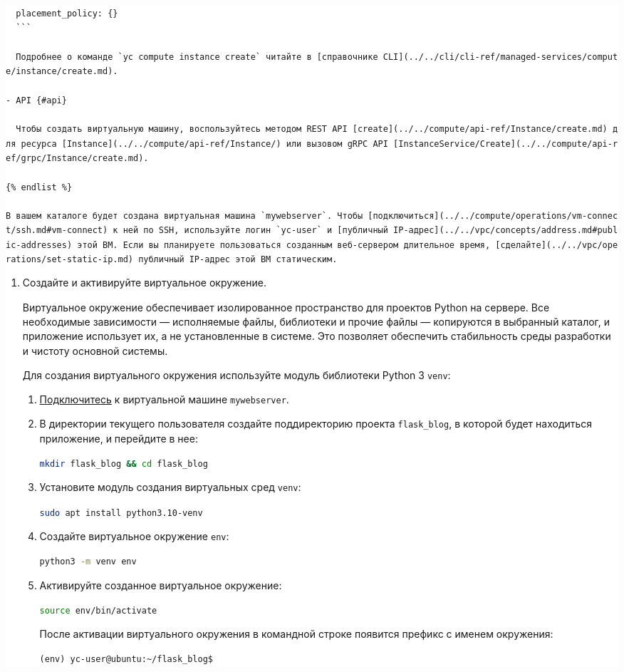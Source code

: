       placement_policy: {}
      ```

      Подробнее о команде `yc compute instance create` читайте в [справочнике CLI](../../cli/cli-ref/managed-services/compute/instance/create.md).

    - API {#api}

      Чтобы создать виртуальную машину, воспользуйтесь методом REST API [create](../../compute/api-ref/Instance/create.md) для ресурса [Instance](../../compute/api-ref/Instance/) или вызовом gRPC API [InstanceService/Create](../../compute/api-ref/grpc/Instance/create.md).

    {% endlist %}

    В вашем каталоге будет создана виртуальная машина `mywebserver`. Чтобы [подключиться](../../compute/operations/vm-connect/ssh.md#vm-connect) к ней по SSH, используйте логин `yc-user` и [публичный IP-адрес](../../vpc/concepts/address.md#public-addresses) этой ВМ. Если вы планируете пользоваться созданным веб-сервером длительное время, [сделайте](../../vpc/operations/set-static-ip.md) публичный IP-адрес этой ВМ статическим.

1. Создайте и активируйте виртуальное окружение.

    Виртуальное окружение обеспечивает изолированное пространство для проектов Python на сервере. Все необходимые зависимости — исполняемые файлы, библиотеки и прочие файлы — копируются в выбранный каталог, и приложение использует их, а не установленные в системе. Это позволяет обеспечить стабильность среды разработки и чистоту основной системы.

    Для создания виртуального окружения используйте модуль библиотеки Python 3 `venv`:

    1. [Подключитесь](../../compute/operations/vm-connect/ssh.md) к виртуальной машине `mywebserver`.

    1. В директории текущего пользователя создайте поддиректорию проекта `flask_blog`, в которой будет находиться приложение, и перейдите в нее:

        ```bash
        mkdir flask_blog && cd flask_blog
        ```

    1. Установите модуль создания виртуальных сред `venv`:

        ```bash
        sudo apt install python3.10-venv
        ```

    1. Создайте виртуальное окружение `env`:

        ```bash
        python3 -m venv env
        ```

    1. Активируйте созданное виртуальное окружение:

        ```bash
        source env/bin/activate
        ```

        После активации виртуального окружения в командной строке появится префикс с именем окружения:

        ```text
        (env) yc-user@ubuntu:~/flask_blog$
        ```
